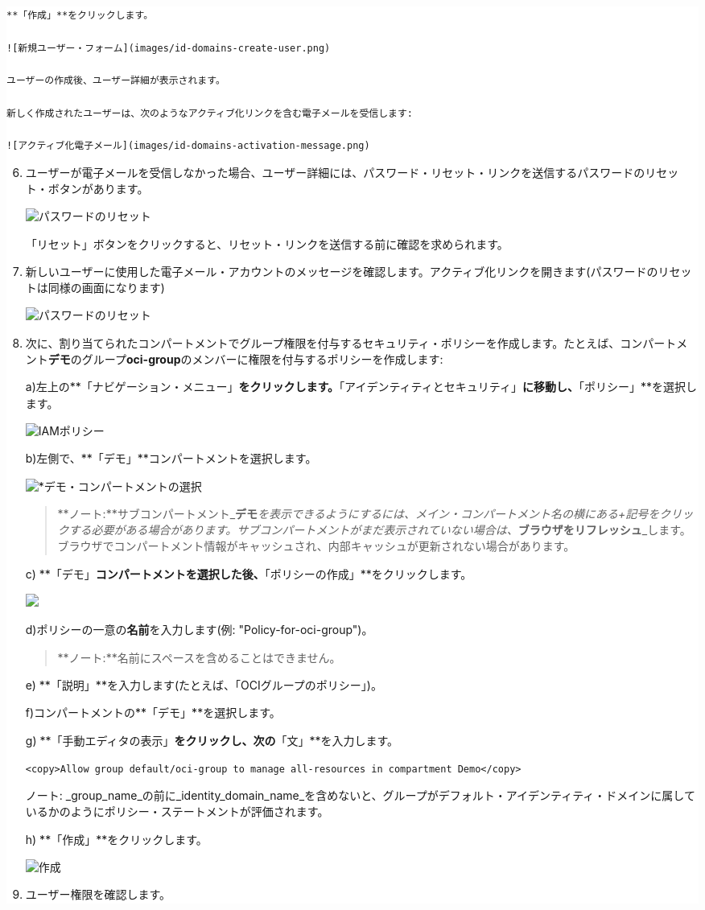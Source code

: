     **「作成」**をクリックします。
    
    ![新規ユーザー・フォーム](images/id-domains-create-user.png)
    
    ユーザーの作成後、ユーザー詳細が表示されます。
    
    新しく作成されたユーザーは、次のようなアクティブ化リンクを含む電子メールを受信します:
    
    ![アクティブ化電子メール](images/id-domains-activation-message.png)
    
6.  ユーザーが電子メールを受信しなかった場合、ユーザー詳細には、パスワード・リセット・リンクを送信するパスワードのリセット・ボタンがあります。
    
    ![パスワードのリセット](images/id-domains-user-resetpw.png)
    
    「リセット」ボタンをクリックすると、リセット・リンクを送信する前に確認を求められます。
    
7.  新しいユーザーに使用した電子メール・アカウントのメッセージを確認します。アクティブ化リンクを開きます(パスワードのリセットは同様の画面になります)
    
    ![パスワードのリセット](images/id-domains-resetpw.png)
    
8.  次に、割り当てられたコンパートメントでグループ権限を付与するセキュリティ・ポリシーを作成します。たとえば、コンパートメント**デモ**のグループ**oci-group**のメンバーに権限を付与するポリシーを作成します:
    
    a)左上の**「ナビゲーション・メニュー」**をクリックします。**「アイデンティティとセキュリティ」**に移動し、**「ポリシー」**を選択します。
    
    ![IAMポリシー](images/iam-policies.png)
    
    b)左側で、**「デモ」**コンパートメントを選択します。
    
    ![*デモ・コンパートメントの選択](images/id-domains-demo-compartment.png)
    
    > **ノート:**サブコンパートメント_**デモ**_を表示できるようにするには、メイン・コンパートメント名の横にある+記号をクリックする必要がある場合があります。サブコンパートメントがまだ表示されていない場合は、_**ブラウザをリフレッシュ**_します。ブラウザでコンパートメント情報がキャッシュされ、内部キャッシュが更新されない場合があります。
    
    c) **「デモ」**コンパートメントを選択した後、**「ポリシーの作成」**をクリックします。
    
    ![](images/id-domain-create-policy.png)
    
    d)ポリシーの一意の**名前**を入力します(例: "Policy-for-oci-group")。
    
    > **ノート:**名前にスペースを含めることはできません。
    
    e) **「説明」**を入力します(たとえば、「OCIグループのポリシー」)。
    
    f)コンパートメントの**「デモ」**を選択します。
    
    g) **「手動エディタの表示」**をクリックし、次の**「文」**を入力します。
    
        <copy>Allow group default/oci-group to manage all-resources in compartment Demo</copy>
        
    
    ノート: _group\_name_の前に_identity\_domain\_name_を含めないと、グループがデフォルト・アイデンティティ・ドメインに属しているかのようにポリシー・ステートメントが評価されます。
    
    h) **「作成」**をクリックします。
    
    ![作成](images/create-policy.png)
    
9.  ユーザー権限を確認します。
    